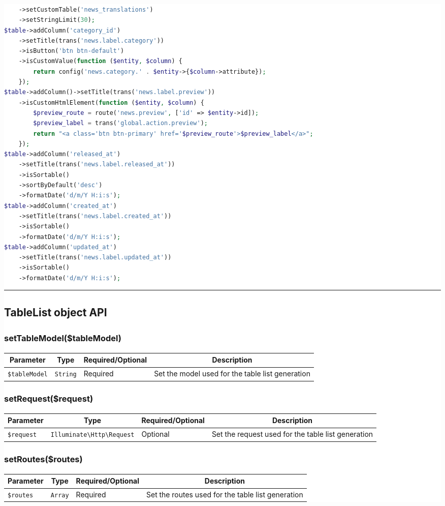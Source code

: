 ```php
    ->setCustomTable('news_translations')
    ->setStringLimit(30);
$table->addColumn('category_id')
    ->setTitle(trans('news.label.category'))
    ->isButton('btn btn-default')
    ->isCustomValue(function ($entity, $column) {
        return config('news.category.' . $entity->{$column->attribute});
    });
$table->addColumn()->setTitle(trans('news.label.preview'))
    ->isCustomHtmlElement(function ($entity, $column) {
        $preview_route = route('news.preview', ['id' => $entity->id]);
        $preview_label = trans('global.action.preview');
        return "<a class='btn btn-primary' href='$preview_route'>$preview_label</a>";
    });
$table->addColumn('released_at')
    ->setTitle(trans('news.label.released_at'))
    ->isSortable()
    ->sortByDefault('desc')
    ->formatDate('d/m/Y H:i:s');
$table->addColumn('created_at')
    ->setTitle(trans('news.label.created_at'))
    ->isSortable()
    ->formatDate('d/m/Y H:i:s');
$table->addColumn('updated_at')
    ->setTitle(trans('news.label.updated_at'))
    ->isSortable()
    ->formatDate('d/m/Y H:i:s');
```

------------------------------------------------------------------------------------------------------------------------

## TableList object API

### setTableModel($tableModel)
| Parameter | Type | Required/Optional | Description |
|-----------|-----------|-----------|-----------|
| `$tableModel` | `String` | Required | Set the model used for the table list generation |

### setRequest($request)
| Parameter | Type | Required/Optional | Description |
|-----------|-----------|-----------|-----------|
| `$request` | `Illuminate\Http\Request` | Optional | Set the request used for the table list generation 

### setRoutes($routes)
| Parameter | Type | Required/Optional | Description |
|-----------|-----------|-----------|-----------|
| `$routes` | `Array` | Required | Set the routes used for the table list generation |
